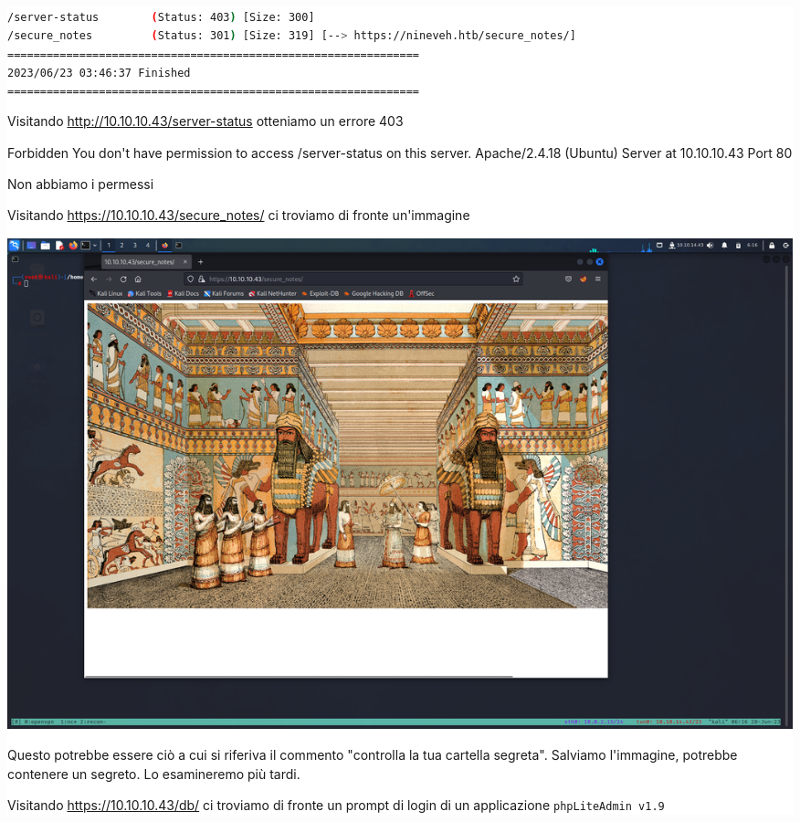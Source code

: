 ```bash
/server-status        (Status: 403) [Size: 300]
/secure_notes         (Status: 301) [Size: 319] [--> https://nineveh.htb/secure_notes/]
===============================================================
2023/06/23 03:46:37 Finished
===============================================================

```

Visitando http://10.10.10.43/server-status otteniamo un errore 403 

Forbidden
You don't have permission to access /server-status on this server.
Apache/2.4.18 (Ubuntu) Server at 10.10.10.43 Port 80

Non abbiamo  i permessi 

Visitando https://10.10.10.43/secure_notes/ ci troviamo di fronte un'immagine 

![](../zzz_rev/attachments/nineveh5.png)

Questo potrebbe essere ciò a cui si riferiva il commento "controlla la tua cartella segreta". Salviamo l'immagine, potrebbe contenere un segreto. Lo esamineremo più tardi.

Visitando https://10.10.10.43/db/ ci troviamo di fronte un prompt di login di un applicazione 
`phpLiteAdmin v1.9` 
